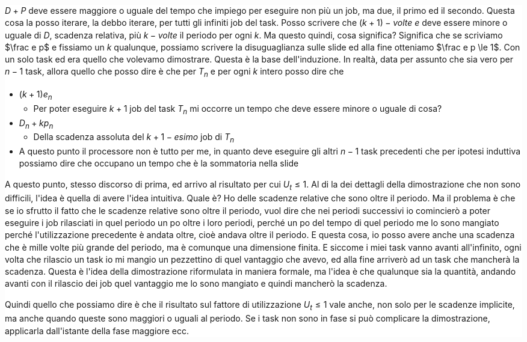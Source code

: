 $D + P$ deve essere maggiore o uguale del tempo che impiego per eseguire non più un job, ma due, il primo ed il secondo. Questa cosa la posso iterare, la debbo iterare, per tutti gli infiniti job del task. Posso scrivere che $(k+1)-volte\ e$ deve essere minore o uguale di $D$, scadenza relativa, più $k-volte$ il periodo per ogni $k$. Ma questo quindi, cosa significa? Significa che se scriviamo $\frac e p$ e fissiamo un $k$ qualunque, possiamo scrivere la disuguaglianza sulle slide ed alla fine otteniamo $\frac e p \le 1$. Con un solo task ed era quello che volevamo dimostrare. Questa è la base dell'induzione. In realtà, data per assunto che sia vero per $n-1$ task, allora quello che posso dire è che per $T_n$ e per ogni $k$ intero posso dire che

- $(k+1)e_n$
  - Per poter eseguire $k+1$ job del task $T_n$ mi occorre un tempo che deve essere minore o uguale di cosa?
- $D_n + k p_n$
  - Della scadenza assoluta del $k+1-esimo$ job di $T_n$
- A questo punto il processore non è tutto per me, in quanto deve eseguire gli altri $n-1$ task precedenti che per ipotesi induttiva possiamo dire che occupano un tempo che è la sommatoria nella slide

A questo punto, stesso discorso di prima, ed arrivo al risultato per cui $U_t \le 1$. Al di la dei dettagli della dimostrazione che non sono difficili, l'idea è quella di avere l'idea intuitiva. Quale è? Ho delle scadenze relative che sono oltre il periodo. Ma il problema è che se io sfrutto il fatto che le scadenze relative sono oltre il periodo, vuol dire che nei periodi successivi io comincierò a poter eseguire i job rilasciati in quel periodo un po oltre i loro periodi, perché un po del tempo di quel periodo me lo sono mangiato perché l'utilizzazione precedente è andata oltre, cioè andava oltre il periodo. E questa cosa, io posso avere anche una scadenza che è mille volte più grande del periodo, ma è comunque una dimensione finita. E siccome i miei task vanno avanti all'infinito, ogni volta che rilascio un task io mi mangio un pezzettino di quel vantaggio che avevo, ed alla fine arriverò ad un task che mancherà la scadenza. Questa è l'idea della dimostrazione riformulata in maniera formale, ma l'idea è che qualunque sia la quantità, andando avanti con il rilascio dei job quel vantaggio me lo sono mangiato e quindi mancherò la scadenza.

Quindi quello che possiamo dire è che il risultato sul fattore di utilizzazione $U_t \le 1$ vale anche, non solo per le scadenze implicite, ma anche quando queste sono maggiori o uguali al periodo. Se i task non sono in fase si può complicare la dimostrazione, applicarla dall'istante della fase maggiore ecc.
